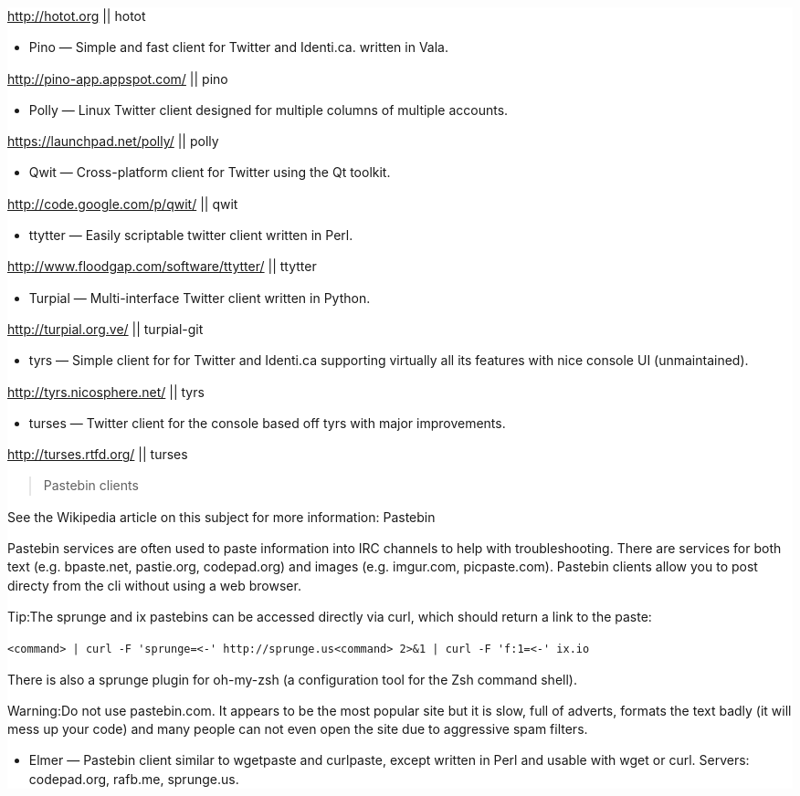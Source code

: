 http://hotot.org || hotot

-   Pino — Simple and fast client for Twitter and Identi.ca. written in
    Vala.

http://pino-app.appspot.com/ || pino

-   Polly — Linux Twitter client designed for multiple columns of
    multiple accounts.

https://launchpad.net/polly/ || polly

-   Qwit — Cross-platform client for Twitter using the Qt toolkit.

http://code.google.com/p/qwit/ || qwit

-   ttytter — Easily scriptable twitter client written in Perl.

http://www.floodgap.com/software/ttytter/ || ttytter

-   Turpial — Multi-interface Twitter client written in Python.

http://turpial.org.ve/ || turpial-git

-   tyrs — Simple client for for Twitter and Identi.ca supporting
    virtually all its features with nice console UI (unmaintained).

http://tyrs.nicosphere.net/ || tyrs

-   turses — Twitter client for the console based off tyrs with major
    improvements.

http://turses.rtfd.org/ || turses

> Pastebin clients

See the Wikipedia article on this subject for more information: Pastebin

Pastebin services are often used to paste information into IRC channels
to help with troubleshooting. There are services for both text (e.g.
bpaste.net, pastie.org, codepad.org) and images (e.g. imgur.com,
picpaste.com). Pastebin clients allow you to post directy from the cli
without using a web browser.

Tip:The sprunge and ix pastebins can be accessed directly via curl,
which should return a link to the paste:

    <command> | curl -F 'sprunge=<-' http://sprunge.us<command> 2>&1 | curl -F 'f:1=<-' ix.io

There is also a sprunge plugin for oh-my-zsh (a configuration tool for
the Zsh command shell).

Warning:Do not use pastebin.com. It appears to be the most popular site
but it is slow, full of adverts, formats the text badly (it will mess up
your code) and many people can not even open the site due to aggressive
spam filters.

-   Elmer — Pastebin client similar to wgetpaste and curlpaste, except
    written in Perl and usable with wget or curl. Servers: codepad.org,
    rafb.me, sprunge.us.
